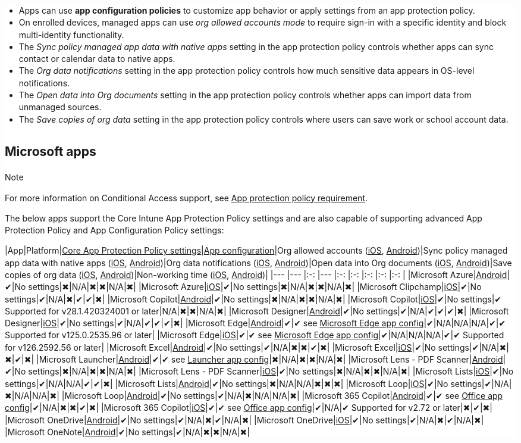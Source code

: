 - Apps can use **app configuration policies** to customize app behavior or apply settings from an app protection policy.
- On enrolled devices, managed apps can use *org allowed accounts mode* to require sign-in with a specific identity and block multi-identity functionality.
- The *Sync policy managed app data with native apps* setting in the app protection policy controls whether apps can sync contact or calendar data to native apps.
- The *Org data notifications* setting in the app protection policy controls how much sensitive data appears in OS-level notifications.
- The *Open data into Org documents* setting in the app protection policy controls whether apps can import data from unmanaged sources.
- The *Save copies of org data* setting in the app protection policy controls where users can save work or school account data.

## Microsoft apps

> [!NOTE]
> For more information on Conditional Access support, see [App protection policy requirement](/azure/active-directory/conditional-access/concept-conditional-access-grant#require-app-protection-policy).

The below apps support the Core Intune App Protection Policy settings and are also capable of supporting advanced App Protection Policy and App Configuration Policy settings:

|App|Platform|[Core App Protection Policy settings](apps-supported-intune-apps.md#core-app-settings)|[App configuration](app-configuration-policies-overview.md)|Org allowed accounts ([iOS](app-configuration-policies-use-ios.md#allow-only-configured-organization-accounts-in-apps), [Android](app-configuration-policies-use-android.md#allow-only-configured-organization-accounts-in-apps))|Sync policy managed app data with native apps ([iOS](app-protection-policy-settings-ios.md#functionality), [Android](app-protection-policy-settings-android.md#functionality))|Org data notifications ([iOS](app-protection-policy-settings-ios.md#functionality), [Android](app-protection-policy-settings-android.md#functionality))|Open data into Org documents ([iOS](app-protection-policy-settings-ios.md#data-transfer), [Android](app-protection-policy-settings-android.md#data-transfer))|Save copies of org data ([iOS](app-protection-policy-settings-ios.md#data-transfer), [Android](app-protection-policy-settings-android.md#data-transfer))|Non-working time ([iOS](app-protection-policy-settings-ios.md#conditional-launch), [Android](app-protection-policy-settings-android.md#conditional-launch))|
|--- |--- |:-: |--- |:-: |:-: |:-: |:-: |:-: |
|Microsoft Azure|[Android](https://play.google.com/store/apps/details?id=com.microsoft.azure&pcampaignid=web_share)|✔|No settings|✖|N/A|✖|✖|N/A|✖|
|Microsoft Azure|[iOS](https://apps.apple.com/app/microsoft-azure/id1219013620)|✔|No settings|✖|N/A|✖|✖|N/A|✖|
|Microsoft Clipchamp|[iOS](https://apps.apple.com/in/app/microsoft-clipchamp/id1503463881)|✔|No settings|✔|N/A|✖|✔|✔|✖|
|Microsoft Copilot|[Android](https://play.google.com/store/apps/details?id=com.microsoft.copilot)|✔|No settings|✖|N/A|✖|✖|N/A|✖|
|Microsoft Copilot|[iOS](https://apps.apple.com/us/app/microsoft-copilot/id6472538445)|✔|No settings|✔ Supported for v28.1.420324001 or later|N/A|✖|✖|N/A|✖|
|Microsoft Designer|[Android](https://play.google.com/store/apps/details?id=com.microsoft.designer&hl=en_IN)|✔|No settings|✔|N/A|✔|✔|✔|✖|
|Microsoft Designer|[iOS](https://apps.apple.com/us/app/microsoft-designer/id6448308247)|✔|No settings|✔|N/A|✔|✔|✔|✖|
|Microsoft Edge|[Android](https://play.google.com/store/apps/details?id=com.microsoft.emmx)|✔|✔ see [Microsoft Edge app config](manage-microsoft-edge.md)|✔|N/A|N/A|N/A|✔|✔ Supported for v125.0.2535.96 or later|
|Microsoft Edge|[iOS](https://apps.apple.com/us/app/microsoft-edge/id1288723196)|✔|✔ see [Microsoft Edge app config](manage-microsoft-edge.md)|✔|N/A|N/A|N/A|✔|✔ Supported for v126.2592.56 or later|
|Microsoft Excel|[Android](https://play.google.com/store/apps/details?id=com.microsoft.office.excel)|✔|No settings|✔|N/A|✖|✖|✔|✖|
|Microsoft Excel|[iOS](https://apps.apple.com/us/app/microsoft-excel/id586683407)|✔|No settings|✔|N/A|✖|✖|✔|✖|
|Microsoft Launcher|[Android](https://play.google.com/store/apps/details?id=com.microsoft.launcher)|✔|✔ see [Launcher app config](configure-microsoft-launcher.md)|✖|N/A|✖|✖|N/A|✖|
|Microsoft Lens - PDF Scanner|[Android](https://play.google.com/store/apps/details?id=com.microsoft.office.officelens)|✔|No settings|✖|N/A|✖|✖|N/A|✖|
|Microsoft Lens - PDF Scanner|[iOS](https://apps.apple.com/us/app/microsoft-lens-pdf-scanner/id975925059)|✔|No settings|✖|N/A|✖|✖|N/A|✖|
|Microsoft Lists|[iOS](https://apps.apple.com/us/app/microsoft-lists/id1530637363)|✔|No settings|✔|N/A|N/A|✔|✔|✖|
|Microsoft Lists|[Android](https://play.google.com/store/apps/)|✔|No settings|✖|N/A|N/A|✖|✖|✖|
|Microsoft Loop|[iOS](https://apps.apple.com/us/app/microsoft-loop/id1637682491)|✔|No settings|✔|N/A|✖|N/A|N/A|✖|
|Microsoft Loop|[Android](https://play.google.com/store/apps/details?id=com.microsoft.loop)|✔|No settings|✔|N/A|✖|N/A|N/A|✖|
|Microsoft 365 Copilot|[Android](https://play.google.com/store/apps/details?id=com.microsoft.office.officehubrow)|✔|✔ see [Office app config](manage-microsoft-office.md)|✔|N/A|✖|✖|✔|✖|
|Microsoft 365 Copilot|[iOS](https://apps.apple.com/app/microsoft-office/id541164041)|✔|✔ see [Office app config](manage-microsoft-office.md)|✔|N/A|✔ Supported for v2.72 or later|✖|✔|✖|
|Microsoft OneDrive|[Android](https://play.google.com/store/apps/details?id=com.microsoft.skydrive)|✔|No settings|✔|N/A|✖|✔|N/A|✖|
|Microsoft OneDrive|[iOS](https://apps.apple.com/us/app/onedrive-cloud-storage-for/id477537958)|✔|No settings|✔|N/A|✖|✔|N/A|✖|
|Microsoft OneNote|[Android](https://play.google.com/store/apps/details?id=com.microsoft.office.onenote)|✔|No settings|✔|N/A|✖|✖|N/A|✖|